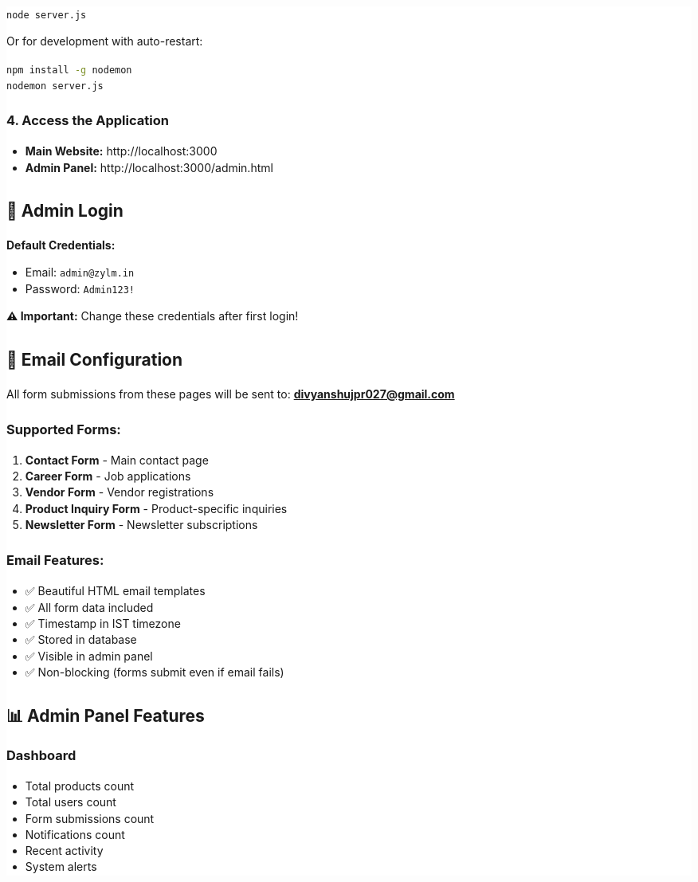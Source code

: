 ```bash
node server.js
```

Or for development with auto-restart:
```bash
npm install -g nodemon
nodemon server.js
```

### 4. Access the Application

- **Main Website:** http://localhost:3000
- **Admin Panel:** http://localhost:3000/admin.html

## 🔐 Admin Login

**Default Credentials:**
- Email: `admin@zylm.in`
- Password: `Admin123!`

**⚠️ Important:** Change these credentials after first login!

## 📧 Email Configuration

All form submissions from these pages will be sent to: **divyanshujpr027@gmail.com**

### Supported Forms:
1. **Contact Form** - Main contact page
2. **Career Form** - Job applications
3. **Vendor Form** - Vendor registrations
4. **Product Inquiry Form** - Product-specific inquiries
5. **Newsletter Form** - Newsletter subscriptions

### Email Features:
- ✅ Beautiful HTML email templates
- ✅ All form data included
- ✅ Timestamp in IST timezone
- ✅ Stored in database
- ✅ Visible in admin panel
- ✅ Non-blocking (forms submit even if email fails)

## 📊 Admin Panel Features

### Dashboard
- Total products count
- Total users count
- Form submissions count
- Notifications count
- Recent activity
- System alerts
